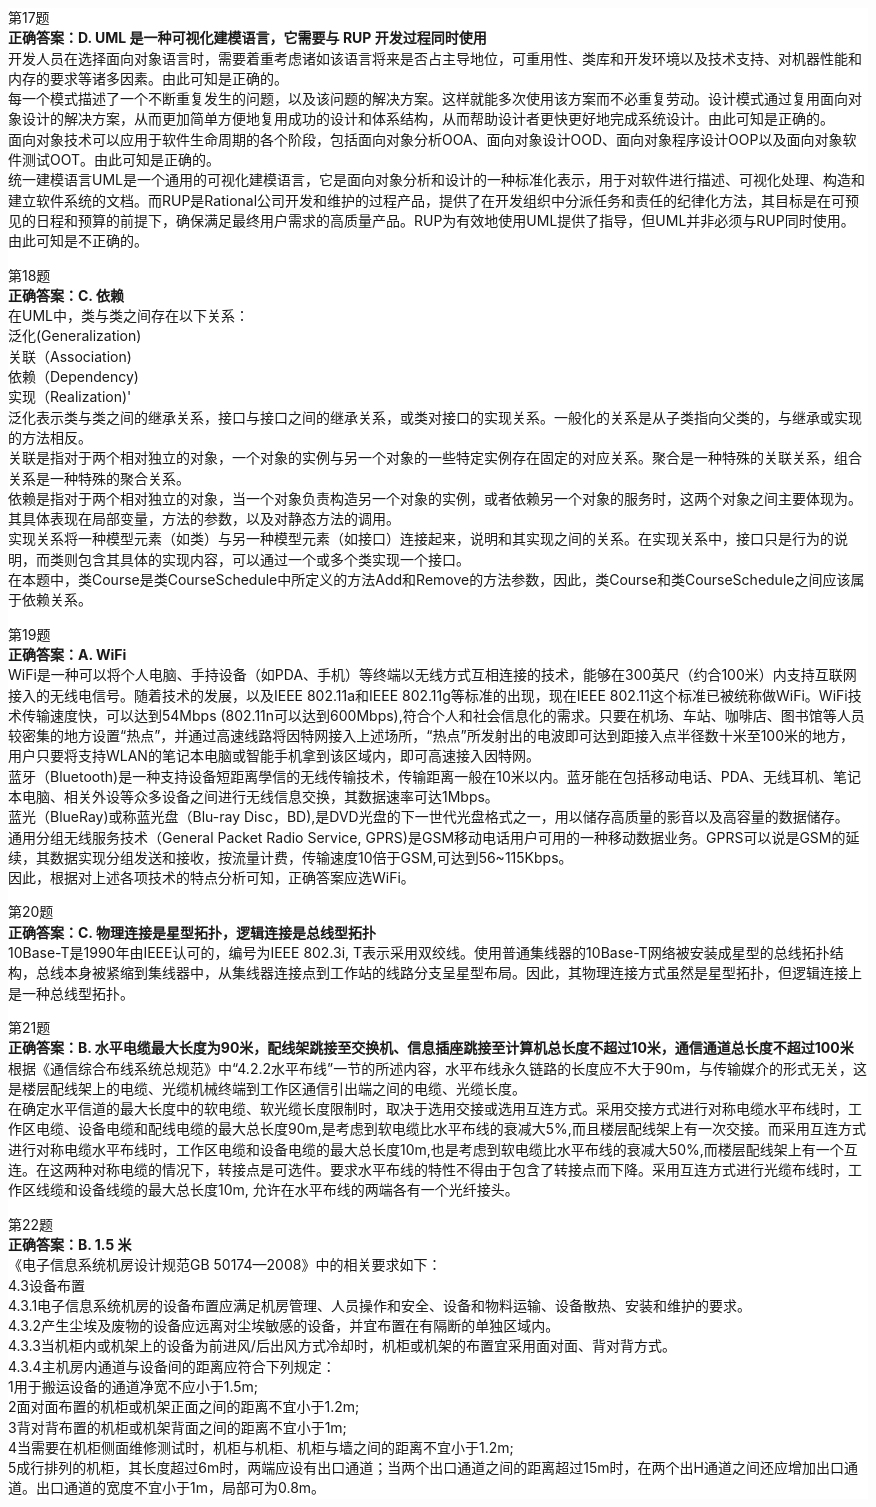 第17题  
**正确答案：D. UML 是一种可视化建模语言，它需要与 RUP 开发过程同时使用**  
开发人员在选择面向对象语言时，需要着重考虑诸如该语言将来是否占主导地位，可重用性、类库和开发环境以及技术支持、对机器性能和内存的要求等诸多因素。由此可知是正确的。  
每一个模式描述了一个不断重复发生的问题，以及该问题的解决方案。这样就能多次使用该方案而不必重复劳动。设计模式通过复用面向对象设计的解决方案，从而更加简单方便地复用成功的设计和体系结构，从而帮助设计者更快更好地完成系统设计。由此可知是正确的。  
面向对象技术可以应用于软件生命周期的各个阶段，包括面向对象分析OOA、面向对象设计OOD、面向对象程序设计OOP以及面向对象软件测试OOT。由此可知是正确的。  
统一建模语言UML是一个通用的可视化建模语言，它是面向对象分析和设计的一种标准化表示，用于对软件进行描述、可视化处理、构造和建立软件系统的文档。而RUP是Rational公司开发和维护的过程产品，提供了在开发组织中分派任务和责任的纪律化方法，其目标是在可预见的日程和预算的前提下，确保满足最终用户需求的高质量产品。RUP为有效地使用UML提供了指导，但UML并非必须与RUP同时使用。由此可知是不正确的。  
  
第18题  
**正确答案：C. 依赖**  
在UML中，类与类之间存在以下关系：  
泛化(Generalization)  
关联（Association)  
依赖（Dependency)  
实现（Realization)'  
泛化表示类与类之间的继承关系，接口与接口之间的继承关系，或类对接口的实现关系。一般化的关系是从子类指向父类的，与继承或实现的方法相反。  
关联是指对于两个相对独立的对象，一个对象的实例与另一个对象的一些特定实例存在固定的对应关系。聚合是一种特殊的关联关系，组合关系是一种特殊的聚合关系。  
依赖是指对于两个相对独立的对象，当一个对象负责构造另一个对象的实例，或者依赖另一个对象的服务时，这两个对象之间主要体现为。其具体表现在局部变量，方法的参数，以及对静态方法的调用。  
实现关系将一种模型元素（如类）与另一种模型元素（如接口）连接起来，说明和其实现之间的关系。在实现关系中，接口只是行为的说明，而类则包含其具体的实现内容，可以通过一个或多个类实现一个接口。  
在本题中，类Course是类CourseSchedule中所定义的方法Add和Remove的方法参数，因此，类Course和类CourseSchedule之间应该属于依赖关系。  
  
第19题  
**正确答案：A. WiFi**  
WiFi是一种可以将个人电脑、手持设备（如PDA、手机）等终端以无线方式互相连接的技术，能够在300英尺（约合100米）内支持互联网接入的无线电信号。随着技术的发展，以及IEEE 802.11a和IEEE 802.11g等标准的出现，现在IEEE 802.11这个标准已被统称做WiFi。WiFi技术传输速度快，可以达到54Mbps (802.11n可以达到600Mbps),符合个人和社会信息化的需求。只要在机场、车站、咖啡店、图书馆等人员较密集的地方设置“热点”，并通过高速线路将因特网接入上述场所，“热点”所发射出的电波即可达到距接入点半径数十米至100米的地方，用户只要将支持WLAN的笔记本电脑或智能手机拿到该区域内，即可高速接入因特网。  
蓝牙（Bluetooth)是一种支持设备短距离學信的无线传输技术，传输距离一般在10米以内。蓝牙能在包括移动电话、PDA、无线耳机、笔记本电脑、相关外设等众多设备之间进行无线信息交换，其数据速率可达1Mbps。  
蓝光（BlueRay)或称蓝光盘（Blu-ray Disc，BD),是DVD光盘的下一世代光盘格式之一，用以储存高质量的影音以及高容量的数据储存。  
通用分组无线服务技术（General Packet Radio Service, GPRS)是GSM移动电话用户可用的一种移动数据业务。GPRS可以说是GSM的延续，其数据实现分组发送和接收，按流量计费，传输速度10倍于GSM,可达到56~115Kbps。  
因此，根据对上述各项技术的特点分析可知，正确答案应选WiFi。  
  
第20题  
**正确答案：C. 物理连接是星型拓扑，逻辑连接是总线型拓扑**  
10Base-T是1990年由IEEE认可的，编号为IEEE 802.3i, T表示采用双绞线。使用普通集线器的10Base-T网络被安装成星型的总线拓扑结构，总线本身被紧缩到集线器中，从集线器连接点到工作站的线路分支呈星型布局。因此，其物理连接方式虽然是星型拓扑，但逻辑连接上是一种总线型拓扑。  
  
第21题  
**正确答案：B. 水平电缆最大长度为90米，配线架跳接至交换机、信息插座跳接至计算机总长度不超过10米，通信通道总长度不超过100米**  
根据《通信综合布线系统总规范》中“4.2.2水平布线”一节的所述内容，水平布线永久链路的长度应不大于90m，与传输媒介的形式无关，这是楼层配线架上的电缆、光缆机械终端到工作区通信引出端之间的电缆、光缆长度。  
在确定水平信道的最大长度中的软电缆、软光缆长度限制时，取决于选用交接或选用互连方式。采用交接方式进行对称电缆水平布线时，工作区电缆、设备电缆和配线电缆的最大总长度90m,是考虑到软电缆比水平布线的衰减大5%,而且楼层配线架上有一次交接。而采用互连方式进行对称电缆水平布线时，工作区电缆和设备电缆的最大总长度10m,也是考虑到软电缆比水平布线的衰减大50%,而楼层配线架上有一个互连。在这两种对称电缆的情况下，转接点是可选件。要求水平布线的特性不得由于包含了转接点而下降。采用互连方式进行光缆布线时，工作区线缆和设备线缆的最大总长度10m, 允许在水平布线的两端各有一个光纤接头。  
  
第22题  
**正确答案：B. 1.5 米**  
《电子信息系统机房设计规范GB 50174—2008》中的相关要求如下：  
4.3设备布置  
4.3.1电子信息系统机房的设备布置应满足机房管理、人员操作和安全、设备和物料运输、设备散热、安装和维护的要求。  
4.3.2产生尘埃及废物的设备应远离对尘埃敏感的设备，并宜布置在有隔断的单独区域内。  
4.3.3当机柜内或机架上的设备为前进风/后出风方式冷却时，机柜或机架的布置宜采用面对面、背对背方式。  
4.3.4主机房内通道与设备间的距离应符合下列规定：  
1用于搬运设备的通道净宽不应小于1.5m;  
2面对面布置的机柜或机架正面之间的距离不宜小于1.2m;  
3背对背布置的机柜或机架背面之间的距离不宜小于1m;  
4当需要在机柜侧面维修测试时，机柜与机柜、机柜与墙之间的距离不宜小于1.2m;  
5成行排列的机柜，其长度超过6m时，两端应设有出口通道；当两个出口通道之间的距离超过15m时，在两个出H通道之间还应增加出口通道。出口通道的宽度不宜小于1m，局部可为0.8m。  
  